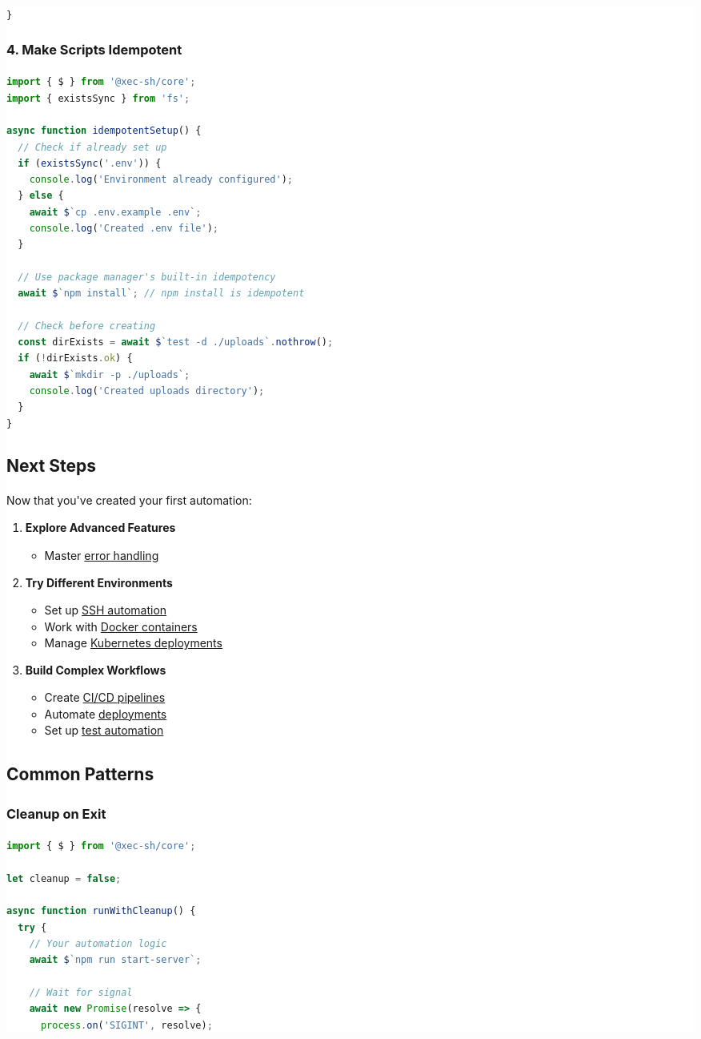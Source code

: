 ```typescript
}
```

### 4. Make Scripts Idempotent

```typescript
import { $ } from '@xec-sh/core';
import { existsSync } from 'fs';

async function idempotentSetup() {
  // Check if already set up
  if (existsSync('.env')) {
    console.log('Environment already configured');
  } else {
    await $`cp .env.example .env`;
    console.log('Created .env file');
  }
  
  // Use package manager's built-in idempotency
  await $`npm install`; // npm install is idempotent
  
  // Check before creating
  const dirExists = await $`test -d ./uploads`.nothrow();
  if (!dirExists.ok) {
    await $`mkdir -p ./uploads`;
    console.log('Created uploads directory');
  }
}
```

## Next Steps

Now that you've created your first automation:

1. **Explore Advanced Features**
   - Master [error handling](../advanced/error-handling.md)

2. **Try Different Environments**
   - Set up [SSH automation](../infrastructure/server-management.md)
   - Work with [Docker containers](../infrastructure/container-orchestration.md)
   - Manage [Kubernetes deployments](../infrastructure/container-orchestration.md)

3. **Build Complex Workflows**
   - Create [CI/CD pipelines](./ci-cd-pipelines.md)
   - Automate [deployments](./deployment.md)
   - Set up [test automation](./testing.md)

## Common Patterns

### Cleanup on Exit

```typescript
import { $ } from '@xec-sh/core';

let cleanup = false;

async function runWithCleanup() {
  try {
    // Your automation logic
    await $`npm run start-server`;
    
    // Wait for signal
    await new Promise(resolve => {
      process.on('SIGINT', resolve);
```